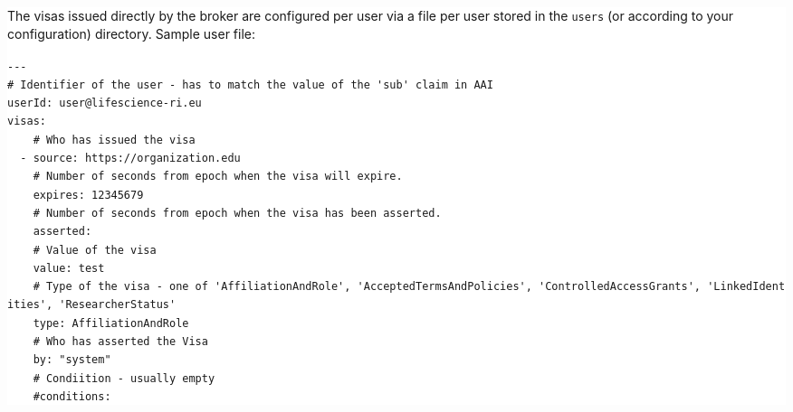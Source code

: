The visas issued directly by the broker are configured per user via a file per user stored in the `users` (or according to your configuration) directory.
Sample user file:

```
---
# Identifier of the user - has to match the value of the 'sub' claim in AAI
userId: user@lifescience-ri.eu
visas:
    # Who has issued the visa
  - source: https://organization.edu
    # Number of seconds from epoch when the visa will expire.
    expires: 12345679
    # Number of seconds from epoch when the visa has been asserted.
    asserted:
    # Value of the visa
    value: test
    # Type of the visa - one of 'AffiliationAndRole', 'AcceptedTermsAndPolicies', 'ControlledAccessGrants', 'LinkedIdentities', 'ResearcherStatus' 
    type: AffiliationAndRole
    # Who has asserted the Visa
    by: "system"
    # Condiition - usually empty
    #conditions:
```
